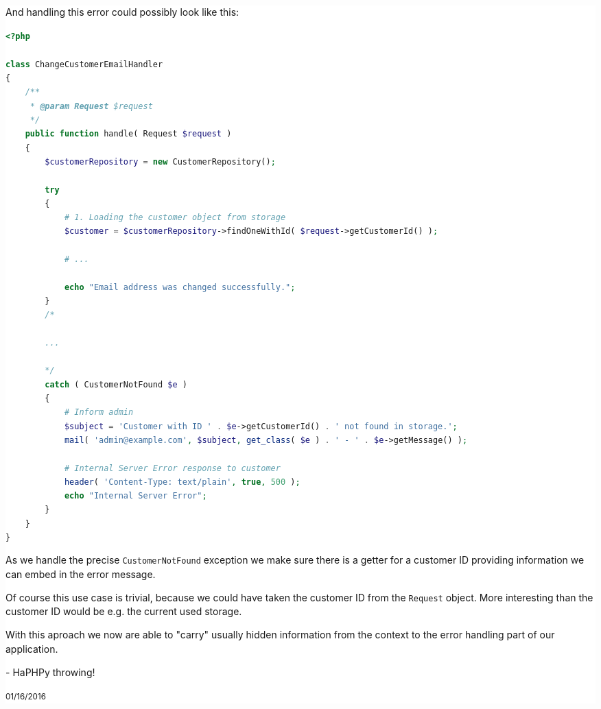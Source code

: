 And handling this error could possibly look like this:

```php
<?php

class ChangeCustomerEmailHandler
{
	/**
	 * @param Request $request
	 */
	public function handle( Request $request )
	{
		$customerRepository = new CustomerRepository();
		
		try 
		{
			# 1. Loading the customer object from storage
			$customer = $customerRepository->findOneWithId( $request->getCustomerId() );
		
			# ...
			
			echo "Email address was changed successfully.";
		}
		/*
		
		...
		
		*/
		catch ( CustomerNotFound $e )
		{
			# Inform admin
			$subject = 'Customer with ID ' . $e->getCustomerId() . ' not found in storage.';
			mail( 'admin@example.com', $subject, get_class( $e ) . ' - ' . $e->getMessage() );
			
			# Internal Server Error response to customer
			header( 'Content-Type: text/plain', true, 500 );
			echo "Internal Server Error";
		}
	}
}
```

As we handle the precise `CustomerNotFound` exception we make sure there is a getter for a customer ID providing 
information we can embed in the error message.

Of course this use case is trivial, because we could have taken the customer ID from the `Request` object.
More interesting than the customer ID would be e.g. the current used storage.

With this aproach we now are able to "carry" usually hidden information from the context to the error handling part of our application.

\- HaPHPy throwing!

<small>01/16/2016</small>

